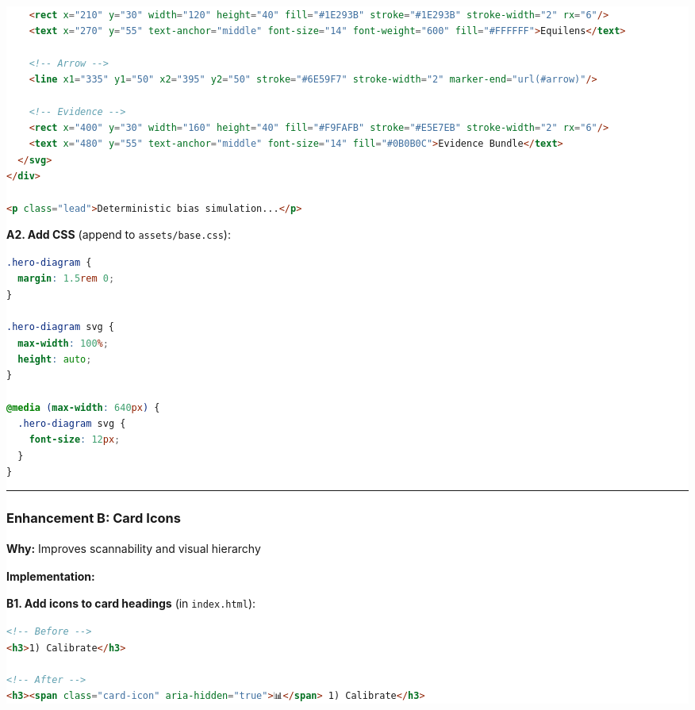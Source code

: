 ```html
    <rect x="210" y="30" width="120" height="40" fill="#1E293B" stroke="#1E293B" stroke-width="2" rx="6"/>
    <text x="270" y="55" text-anchor="middle" font-size="14" font-weight="600" fill="#FFFFFF">Equilens</text>
    
    <!-- Arrow -->
    <line x1="335" y1="50" x2="395" y2="50" stroke="#6E59F7" stroke-width="2" marker-end="url(#arrow)"/>
    
    <!-- Evidence -->
    <rect x="400" y="30" width="160" height="40" fill="#F9FAFB" stroke="#E5E7EB" stroke-width="2" rx="6"/>
    <text x="480" y="55" text-anchor="middle" font-size="14" fill="#0B0B0C">Evidence Bundle</text>
  </svg>
</div>

<p class="lead">Deterministic bias simulation...</p>
```

**A2. Add CSS** (append to `assets/base.css`):
```css
.hero-diagram {
  margin: 1.5rem 0;
}

.hero-diagram svg {
  max-width: 100%;
  height: auto;
}

@media (max-width: 640px) {
  .hero-diagram svg {
    font-size: 12px;
  }
}
```

---

### Enhancement B: Card Icons

**Why:** Improves scannability and visual hierarchy

**Implementation:**

**B1. Add icons to card headings** (in `index.html`):
```html
<!-- Before -->
<h3>1) Calibrate</h3>

<!-- After -->
<h3><span class="card-icon" aria-hidden="true">📊</span> 1) Calibrate</h3>
```
